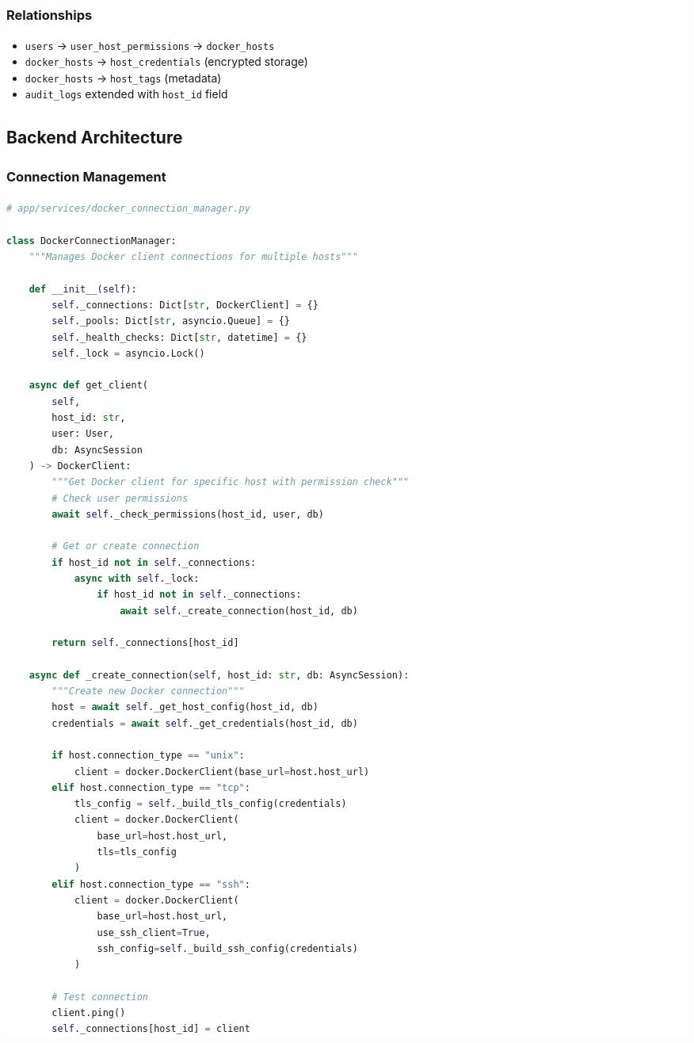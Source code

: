 ### Relationships
- `users` → `user_host_permissions` → `docker_hosts`
- `docker_hosts` → `host_credentials` (encrypted storage)
- `docker_hosts` → `host_tags` (metadata)
- `audit_logs` extended with `host_id` field

## Backend Architecture

### Connection Management

```python
# app/services/docker_connection_manager.py

class DockerConnectionManager:
    """Manages Docker client connections for multiple hosts"""
    
    def __init__(self):
        self._connections: Dict[str, DockerClient] = {}
        self._pools: Dict[str, asyncio.Queue] = {}
        self._health_checks: Dict[str, datetime] = {}
        self._lock = asyncio.Lock()
    
    async def get_client(
        self, 
        host_id: str, 
        user: User,
        db: AsyncSession
    ) -> DockerClient:
        """Get Docker client for specific host with permission check"""
        # Check user permissions
        await self._check_permissions(host_id, user, db)
        
        # Get or create connection
        if host_id not in self._connections:
            async with self._lock:
                if host_id not in self._connections:
                    await self._create_connection(host_id, db)
        
        return self._connections[host_id]
    
    async def _create_connection(self, host_id: str, db: AsyncSession):
        """Create new Docker connection"""
        host = await self._get_host_config(host_id, db)
        credentials = await self._get_credentials(host_id, db)
        
        if host.connection_type == "unix":
            client = docker.DockerClient(base_url=host.host_url)
        elif host.connection_type == "tcp":
            tls_config = self._build_tls_config(credentials)
            client = docker.DockerClient(
                base_url=host.host_url,
                tls=tls_config
            )
        elif host.connection_type == "ssh":
            client = docker.DockerClient(
                base_url=host.host_url,
                use_ssh_client=True,
                ssh_config=self._build_ssh_config(credentials)
            )
        
        # Test connection
        client.ping()
        self._connections[host_id] = client
```